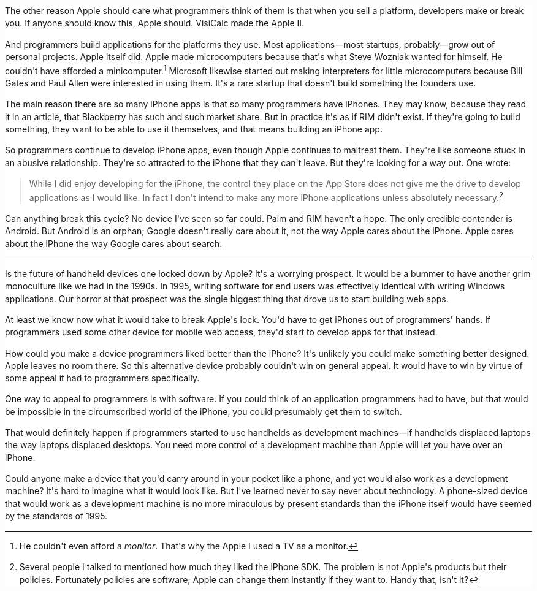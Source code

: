 The other reason Apple should care what programmers think of them is that when you sell a platform, developers make or break you. If anyone should know this, Apple should. VisiCalc made the Apple II.

And programmers build applications for the platforms they use. Most applications—most startups, probably—grow out of personal projects. Apple itself did. Apple made microcomputers because that's what Steve Wozniak wanted for himself. He couldn't have afforded a minicomputer.[^3] Microsoft likewise started out making interpreters for little microcomputers because Bill Gates and Paul Allen were interested in using them. It's a rare startup that doesn't build something the founders use.

The main reason there are so many iPhone apps is that so many programmers have iPhones. They may know, because they read it in an article, that Blackberry has such and such market share. But in practice it's as if RIM didn't exist. If they're going to build something, they want to be able to use it themselves, and that means building an iPhone app.

So programmers continue to develop iPhone apps, even though Apple continues to maltreat them. They're like someone stuck in an abusive relationship. They're so attracted to the iPhone that they can't leave. But they're looking for a way out. One wrote:

> While I did enjoy developing for the iPhone, the control they place on the App Store does not give me the drive to develop applications as I would like. In fact I don't intend to make any more iPhone applications unless absolutely necessary.[^4]

Can anything break this cycle? No device I've seen so far could. Palm and RIM haven't a hope. The only credible contender is Android. But Android is an orphan; Google doesn't really care about it, not the way Apple cares about the iPhone. Apple cares about the iPhone the way Google cares about search.

* * *

Is the future of handheld devices one locked down by Apple? It's a worrying prospect. It would be a bummer to have another grim monoculture like we had in the 1990s. In 1995, writing software for end users was effectively identical with writing Windows applications. Our horror at that prospect was the single biggest thing that drove us to start building [web apps](http://www.paulgraham.com/road.html).

At least we know now what it would take to break Apple's lock. You'd have to get iPhones out of programmers' hands. If programmers used some other device for mobile web access, they'd start to develop apps for that instead.

How could you make a device programmers liked better than the iPhone? It's unlikely you could make something better designed. Apple leaves no room there. So this alternative device probably couldn't win on general appeal. It would have to win by virtue of some appeal it had to programmers specifically.

One way to appeal to programmers is with software. If you could think of an application programmers had to have, but that would be impossible in the circumscribed world of the iPhone, you could presumably get them to switch.

That would definitely happen if programmers started to use handhelds as development machines—if handhelds displaced laptops the way laptops displaced desktops. You need more control of a development machine than Apple will let you have over an iPhone.

Could anyone make a device that you'd carry around in your pocket like a phone, and yet would also work as a development machine? It's hard to imagine what it would look like. But I've learned never to say never about technology. A phone-sized device that would work as a development machine is no more miraculous by present standards than the iPhone itself would have seemed by the standards of 1995.


[^1]: When Google adopted "Don't be evil," they were still so small that no one would have expected them to be, yet.
[^2]: The dictator in the 1984 ad isn't Microsoft, incidentally; it's IBM. IBM seemed a lot more frightening in those days, but they were friendlier to developers than Apple is now.
[^3]: He couldn't even afford a *monitor*. That's why the Apple I used a TV as a monitor.
[^4]: Several people I talked to mentioned how much they liked the iPhone SDK. The problem is not Apple's products but their policies. Fortunately policies are software; Apple can change them instantly if they want to. Handy that, isn't it?